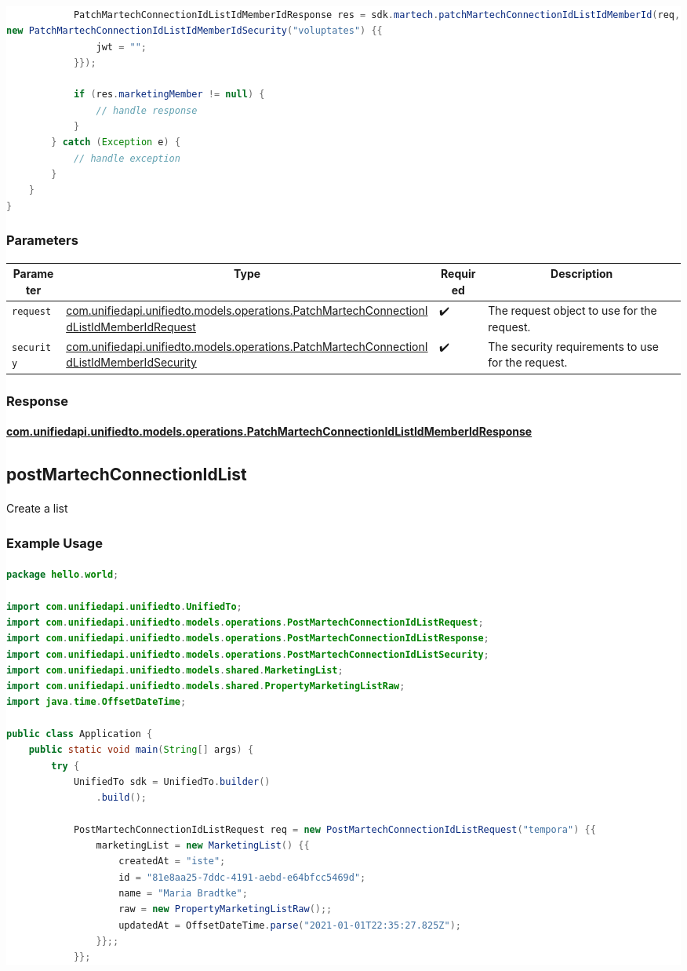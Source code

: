 ```java
            PatchMartechConnectionIdListIdMemberIdResponse res = sdk.martech.patchMartechConnectionIdListIdMemberId(req, new PatchMartechConnectionIdListIdMemberIdSecurity("voluptates") {{
                jwt = "";
            }});

            if (res.marketingMember != null) {
                // handle response
            }
        } catch (Exception e) {
            // handle exception
        }
    }
}
```

### Parameters

| Parameter                                                                                                                                                              | Type                                                                                                                                                                   | Required                                                                                                                                                               | Description                                                                                                                                                            |
| ---------------------------------------------------------------------------------------------------------------------------------------------------------------------- | ---------------------------------------------------------------------------------------------------------------------------------------------------------------------- | ---------------------------------------------------------------------------------------------------------------------------------------------------------------------- | ---------------------------------------------------------------------------------------------------------------------------------------------------------------------- |
| `request`                                                                                                                                                              | [com.unifiedapi.unifiedto.models.operations.PatchMartechConnectionIdListIdMemberIdRequest](../../models/operations/PatchMartechConnectionIdListIdMemberIdRequest.md)   | :heavy_check_mark:                                                                                                                                                     | The request object to use for the request.                                                                                                                             |
| `security`                                                                                                                                                             | [com.unifiedapi.unifiedto.models.operations.PatchMartechConnectionIdListIdMemberIdSecurity](../../models/operations/PatchMartechConnectionIdListIdMemberIdSecurity.md) | :heavy_check_mark:                                                                                                                                                     | The security requirements to use for the request.                                                                                                                      |


### Response

**[com.unifiedapi.unifiedto.models.operations.PatchMartechConnectionIdListIdMemberIdResponse](../../models/operations/PatchMartechConnectionIdListIdMemberIdResponse.md)**


## postMartechConnectionIdList

Create a list

### Example Usage

```java
package hello.world;

import com.unifiedapi.unifiedto.UnifiedTo;
import com.unifiedapi.unifiedto.models.operations.PostMartechConnectionIdListRequest;
import com.unifiedapi.unifiedto.models.operations.PostMartechConnectionIdListResponse;
import com.unifiedapi.unifiedto.models.operations.PostMartechConnectionIdListSecurity;
import com.unifiedapi.unifiedto.models.shared.MarketingList;
import com.unifiedapi.unifiedto.models.shared.PropertyMarketingListRaw;
import java.time.OffsetDateTime;

public class Application {
    public static void main(String[] args) {
        try {
            UnifiedTo sdk = UnifiedTo.builder()
                .build();

            PostMartechConnectionIdListRequest req = new PostMartechConnectionIdListRequest("tempora") {{
                marketingList = new MarketingList() {{
                    createdAt = "iste";
                    id = "81e8aa25-7ddc-4191-aebd-e64bfcc5469d";
                    name = "Maria Bradtke";
                    raw = new PropertyMarketingListRaw();;
                    updatedAt = OffsetDateTime.parse("2021-01-01T22:35:27.825Z");
                }};;
            }};            

```